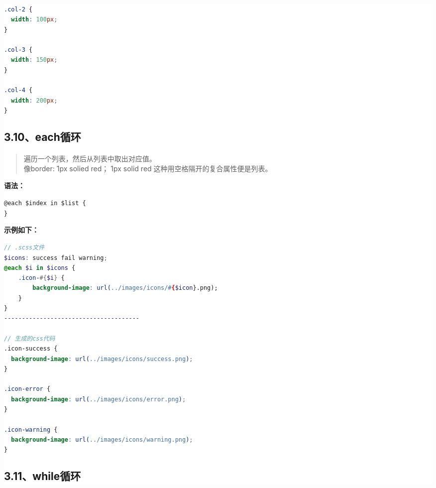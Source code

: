 ```scss
.col-2 {
  width: 100px;
}

.col-3 {
  width: 150px;
}

.col-4 {
  width: 200px;
}
```


## 3.10、each循环

> 遍历一个列表，然后从列表中取出对应值。  
> 像border: 1px solied red； 1px solid red 这种用空格隔开的复合属性便是列表。

**语法：**

    @each $index in $list {
    }


**示例如下：**

```scss
// .scss文件
$icons: success fail warning;
@each $i in $icons {
	.icon-#{$i} {
		background-image: url(../images/icons/#{$icon}.png);
	}
}
--------------------------------------

// 生成的css代码
.icon-success {
  background-image: url(../images/icons/success.png);
}

.icon-error {
  background-image: url(../images/icons/error.png);
}

.icon-warning {
  background-image: url(../images/icons/warning.png);
}
```


## 3.11、while循环
